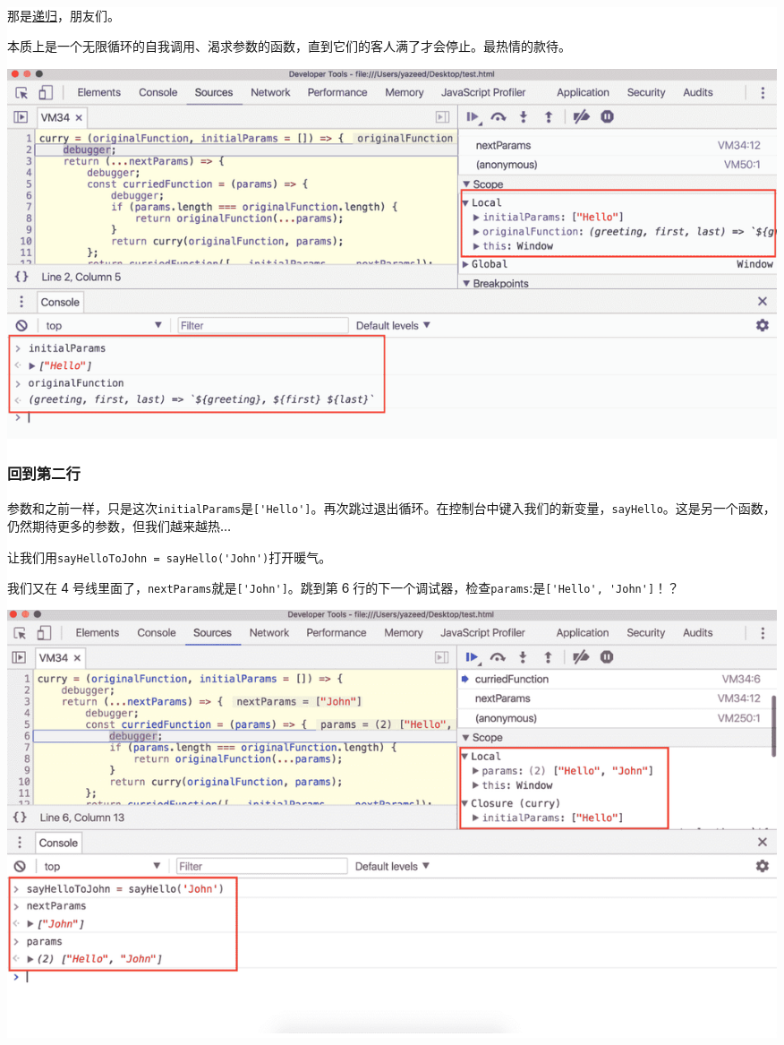 那是[递归](https://developer.mozilla.org/en-US/docs/Glossary/Recursion)，朋友们。

本质上是一个无限循环的自我调用、渴求参数的函数，直到它们的客人满了才会停止。最热情的款待。

![1*AZKiupYSanV5iJSQWrtUwg](img/bb1a8b69103d6ce91dbb716ebe23085a.png)

### 回到第二行

参数和之前一样，只是这次`initialParams`是`['Hello']`。再次跳过退出循环。在控制台中键入我们的新变量，`sayHello`。这是另一个函数，仍然期待更多的参数，但我们越来越热…

让我们用`sayHelloToJohn = sayHello('John')`打开暖气。

我们又在 4 号线里面了，`nextParams`就是`['John']`。跳到第 6 行的下一个调试器，检查`params`:是`['Hello', 'John']`！？

![1*pej6yZ-vGvA2T9LgIIc-vg](img/9ff31d3955e2443a25a2cdae1b584eaa.png)

